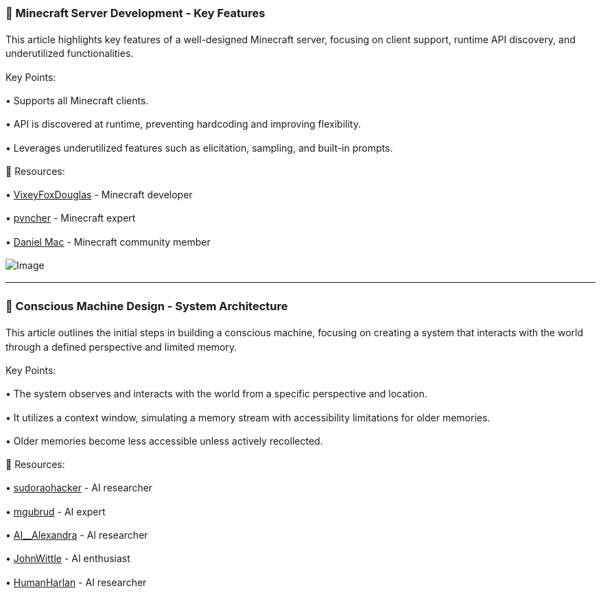 ### 🤖 Minecraft Server Development - Key Features

This article highlights key features of a well-designed Minecraft server, focusing on client support, runtime API discovery, and underutilized functionalities.

Key Points:

• Supports all Minecraft clients.


•  API is discovered at runtime, preventing hardcoding and improving flexibility.


•  Leverages underutilized features such as elicitation, sampling, and built-in prompts.


🔗 Resources:

• [VixeyFoxDouglas](https://x.com/VixeyFoxDouglas) - Minecraft developer


• [pvncher](https://x.com/pvncher) - Minecraft expert


• [Daniel Mac](https://x.com/daniel_mac8) - Minecraft community member


![Image](https://pbs.twimg.com/media/GskFWHibYAAsQq_?format=jpg&name=small)


---

### 🤖 Conscious Machine Design - System Architecture

This article outlines the initial steps in building a conscious machine, focusing on creating a system that interacts with the world through a defined perspective and limited memory.

Key Points:

•  The system observes and interacts with the world from a specific perspective and location.


•  It utilizes a context window, simulating a memory stream with accessibility limitations for older memories.


•  Older memories become less accessible unless actively recollected.


🔗 Resources:

• [sudoraohacker](https://x.com/sudoraohacker) - AI researcher


• [mgubrud](https://x.com/mgubrud) - AI expert


• [AI__Alexandra](https://x.com/AI__Alexandra) - AI researcher


• [JohnWittle](https://x.com/JohnWittle) - AI enthusiast


• [HumanHarlan](https://x.com/HumanHarlan) - AI researcher

